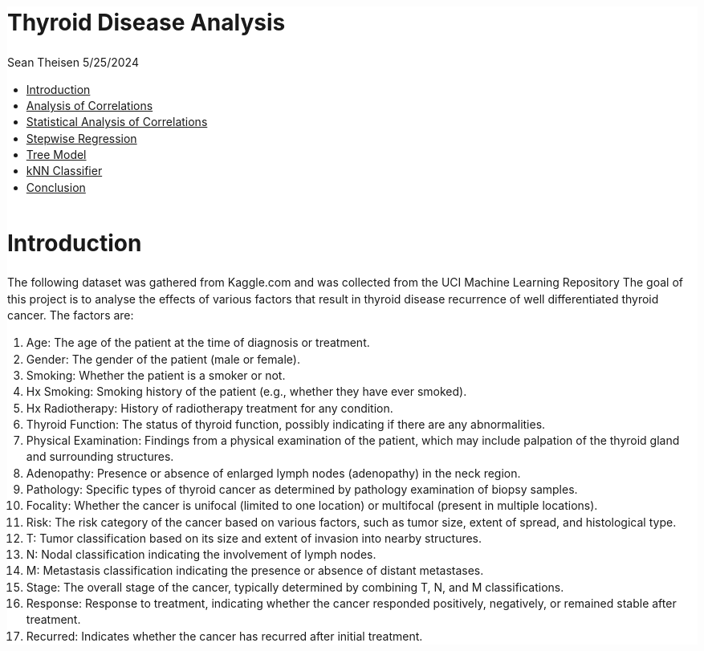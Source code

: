 Thyroid Disease Analysis
================
Sean Theisen
5/25/2024

- [Introduction](#introduction)
- [Analysis of Correlations](#analysis-of-correlations)
- [Statistical Analysis of
  Correlations](#statistical-analysis-of-correlations)
- [Stepwise Regression](#stepwise-regression)
- [Tree Model](#tree-model)
- [kNN Classifier](#knn-classifier)
- [Conclusion](#conclusion)

# Introduction

The following dataset was gathered from Kaggle.com and was collected
from the UCI Machine Learning Repository The goal of this project is to
analyse the effects of various factors that result in thyroid disease
recurrence of well differentiated thyroid cancer. The factors are:

1.  Age: The age of the patient at the time of diagnosis or treatment.
2.  Gender: The gender of the patient (male or female).
3.  Smoking: Whether the patient is a smoker or not.
4.  Hx Smoking: Smoking history of the patient (e.g., whether they have
    ever smoked).
5.  Hx Radiotherapy: History of radiotherapy treatment for any
    condition.
6.  Thyroid Function: The status of thyroid function, possibly
    indicating if there are any abnormalities.
7.  Physical Examination: Findings from a physical examination of the
    patient, which may include palpation of the thyroid gland and
    surrounding structures.
8.  Adenopathy: Presence or absence of enlarged lymph nodes (adenopathy)
    in the neck region.
9.  Pathology: Specific types of thyroid cancer as determined by
    pathology examination of biopsy samples.
10. Focality: Whether the cancer is unifocal (limited to one location)
    or multifocal (present in multiple locations).
11. Risk: The risk category of the cancer based on various factors, such
    as tumor size, extent of spread, and histological type.
12. T: Tumor classification based on its size and extent of invasion
    into nearby structures.
13. N: Nodal classification indicating the involvement of lymph nodes.
14. M: Metastasis classification indicating the presence or absence of
    distant metastases.
15. Stage: The overall stage of the cancer, typically determined by
    combining T, N, and M classifications.
16. Response: Response to treatment, indicating whether the cancer
    responded positively, negatively, or remained stable after
    treatment.
17. Recurred: Indicates whether the cancer has recurred after initial
    treatment.
